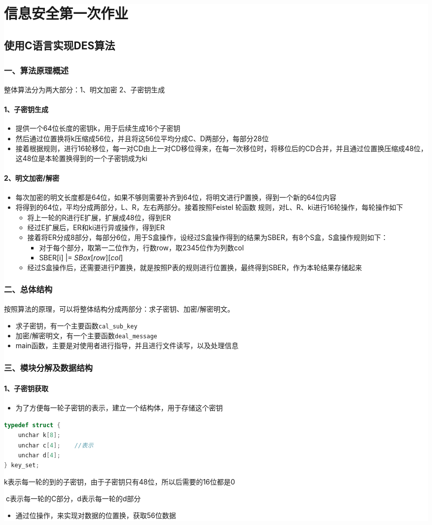 # 信息安全第一次作业

## 使用C语言实现DES算法



### 一、算法原理概述

整体算法分为两大部分：1、明文加密 2、子密钥生成

#### 1、子密钥生成

- 提供一个64位长度的密钥k，用于后续生成16个子密钥
- 然后通过位置换将k压缩成56位，并且将这56位平均分成C、D两部分，每部分28位
- 接着根据规则，进行16轮移位，每一对CD由上一对CD移位得来，在每一次移位时，将移位后的CD合并，并且通过位置换压缩成48位，这48位是本轮置换得到的一个子密钥成为ki

#### 2、明文加密/解密

- 每次加密的明文长度都是64位，如果不够则需要补齐到64位，将明文进行P置换，得到一个新的64位内容
- 将得到的64位，平均分成两部分，L、R，左右两部分。接着按照Feistel 轮函数 规则，对L、R、ki进行16轮操作，每轮操作如下
  - 将上一轮的R进行E扩展，扩展成48位，得到ER
  - 经过E扩展后，ER和ki进行异或操作，得到ER
  - 接着将ER分成8部分，每部分6位，用于S盒操作，设经过S盒操作得到的结果为SBER，有8个S盒，S盒操作规则如下：
    - 对于每个部分，取第一二位作为，行数row，取2345位作为列数col
    - SBER[i] |=  $SBox[row][col]$
  - 经过S盒操作后，还需要进行P置换，就是按照P表的规则进行位置换，最终得到SBER，作为本轮结果存储起来

### 二、总体结构

按照算法的原理，可以将整体结构分成两部分：求子密钥、加密/解密明文。

- 求子密钥，有一个主要函数`cal_sub_key`
- 加密/解密明文，有一个主要函数`deal_message`
- main函数，主要是对使用者进行指导，并且进行文件读写，以及处理信息

### 三、模块分解及数据结构

#### 1、子密钥获取

- 为了方便每一轮子密钥的表示，建立一个结构体，用于存储这个密钥

```c
typedef struct {
	unchar k[8];
	unchar c[4];	//表示
	unchar d[4];
} key_set;
```

​	k表示每一轮的到的子密钥，由于子密钥只有48位，所以后需要的16位都是0

​	c表示每一轮的C部分，d表示每一轮的d部分

- 通过位操作，来实现对数据的位置换，获取56位数据
